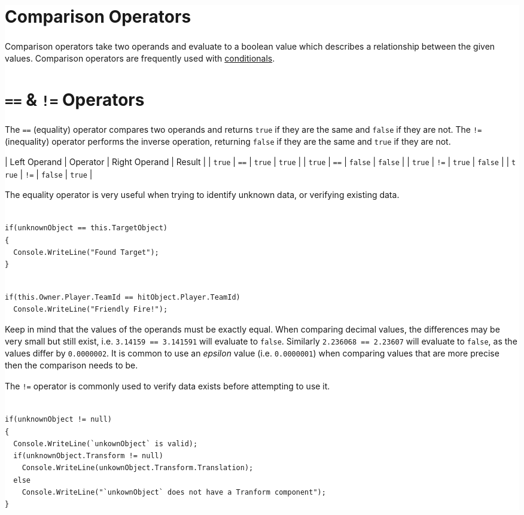 # Comparison Operators

Comparison operators take two operands and evaluate to a boolean value which describes a relationship between the given values. Comparison operators are frequently used with [conditionals](https://plasmaengine.github.io/PlasmaDocs/Manual/Lightning/conditionals.markdown).

# `==` & `!=` Operators
The `==` (equality) operator compares two operands and returns `true` if they are the same and `false` if they are not. The `!=` (inequality) operator performs the inverse operation, returning `false` if they are the same and `true` if they are not.

| Left Operand | Operator | Right Operand | Result |
| `true` | `==` | `true` | `true` |
| `true` | `==` | `false` | `false` |
| `true` | `!=` | `true` | `false` |
| `true` | `!=` | `false` | `true` |

The equality operator is very useful when trying to identify unknown data, or verifying existing data.

<pre><code class="language-csharp" name="== Operator Identifying Data">
if(unknownObject == this.TargetObject)
{
  Console.WriteLine("Found Target");
}
</code></pre>

<pre><code class="language-csharp" name="== Operator Verifying Data">
if(this.Owner.Player.TeamId == hitObject.Player.TeamId)
  Console.WriteLine("Friendly Fire!");
</code></pre>

Keep in mind that the values of the operands must be exactly equal. When comparing decimal values, the differences may be very small but still exist, i.e. `3.14159 == 3.141591` will evaluate to `false`. Similarly `2.236068 == 2.23607` will evaluate to `false`, as the values differ by `0.0000002`. It is common to use an *epsilon* value (i.e. `0.0000001`) when comparing values that are more precise then the comparison needs to be.


The `!=` operator is commonly used to verify data exists before attempting to use it.
<pre><code class="language-csharp" name="!= Operator Verifying Data">
if(unknownObject != null)
{
  Console.WriteLine(`unkownObject` is valid);
  if(unknownObject.Transform != null)
    Console.WriteLine(unkownObject.Transform.Translation);
  else
    Console.WriteLine("`unkownObject` does not have a Tranform component");
}
</code></pre>
